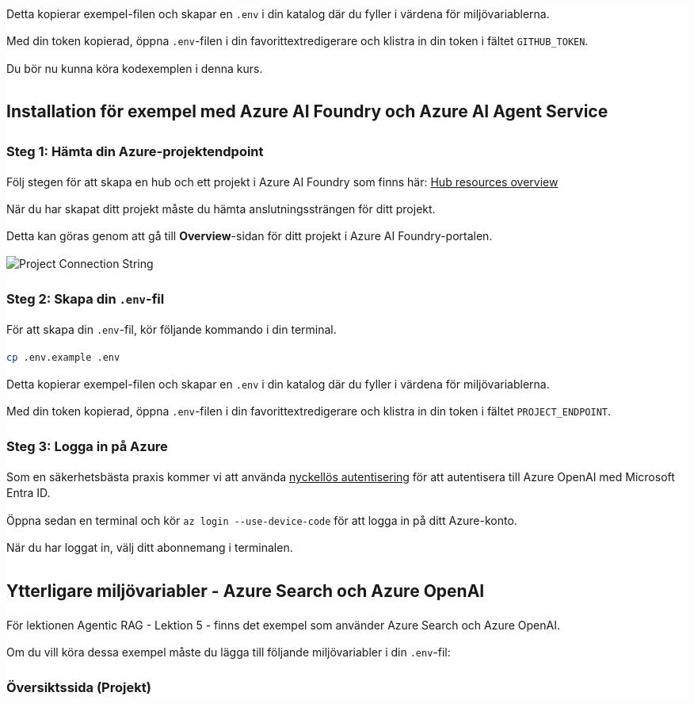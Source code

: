 Detta kopierar exempel-filen och skapar en `.env` i din katalog där du fyller i värdena för miljövariablerna.

Med din token kopierad, öppna `.env`-filen i din favorittextredigerare och klistra in din token i fältet `GITHUB_TOKEN`.

Du bör nu kunna köra kodexemplen i denna kurs.

## Installation för exempel med Azure AI Foundry och Azure AI Agent Service

### Steg 1: Hämta din Azure-projektendpoint

Följ stegen för att skapa en hub och ett projekt i Azure AI Foundry som finns här: [Hub resources overview](https://learn.microsoft.com/en-us/azure/ai-foundry/concepts/ai-resources)

När du har skapat ditt projekt måste du hämta anslutningssträngen för ditt projekt.

Detta kan göras genom att gå till **Overview**-sidan för ditt projekt i Azure AI Foundry-portalen.

![Project Connection String](../../../translated_images/project-endpoint.8cf04c9975bbfbf18f6447a599550edb052e52264fb7124d04a12e6175e330a5.sv.png)

### Steg 2: Skapa din `.env`-fil

För att skapa din `.env`-fil, kör följande kommando i din terminal.

```bash
cp .env.example .env
```

Detta kopierar exempel-filen och skapar en `.env` i din katalog där du fyller i värdena för miljövariablerna.

Med din token kopierad, öppna `.env`-filen i din favorittextredigerare och klistra in din token i fältet `PROJECT_ENDPOINT`.

### Steg 3: Logga in på Azure

Som en säkerhetsbästa praxis kommer vi att använda [nyckellös autentisering](https://learn.microsoft.com/azure/developer/ai/keyless-connections?tabs=csharp%2Cazure-cli?WT.mc_id=academic-105485-koreyst) för att autentisera till Azure OpenAI med Microsoft Entra ID.

Öppna sedan en terminal och kör `az login --use-device-code` för att logga in på ditt Azure-konto.

När du har loggat in, välj ditt abonnemang i terminalen.

## Ytterligare miljövariabler - Azure Search och Azure OpenAI

För lektionen Agentic RAG - Lektion 5 - finns det exempel som använder Azure Search och Azure OpenAI.

Om du vill köra dessa exempel måste du lägga till följande miljövariabler i din `.env`-fil:

### Översiktssida (Projekt)
